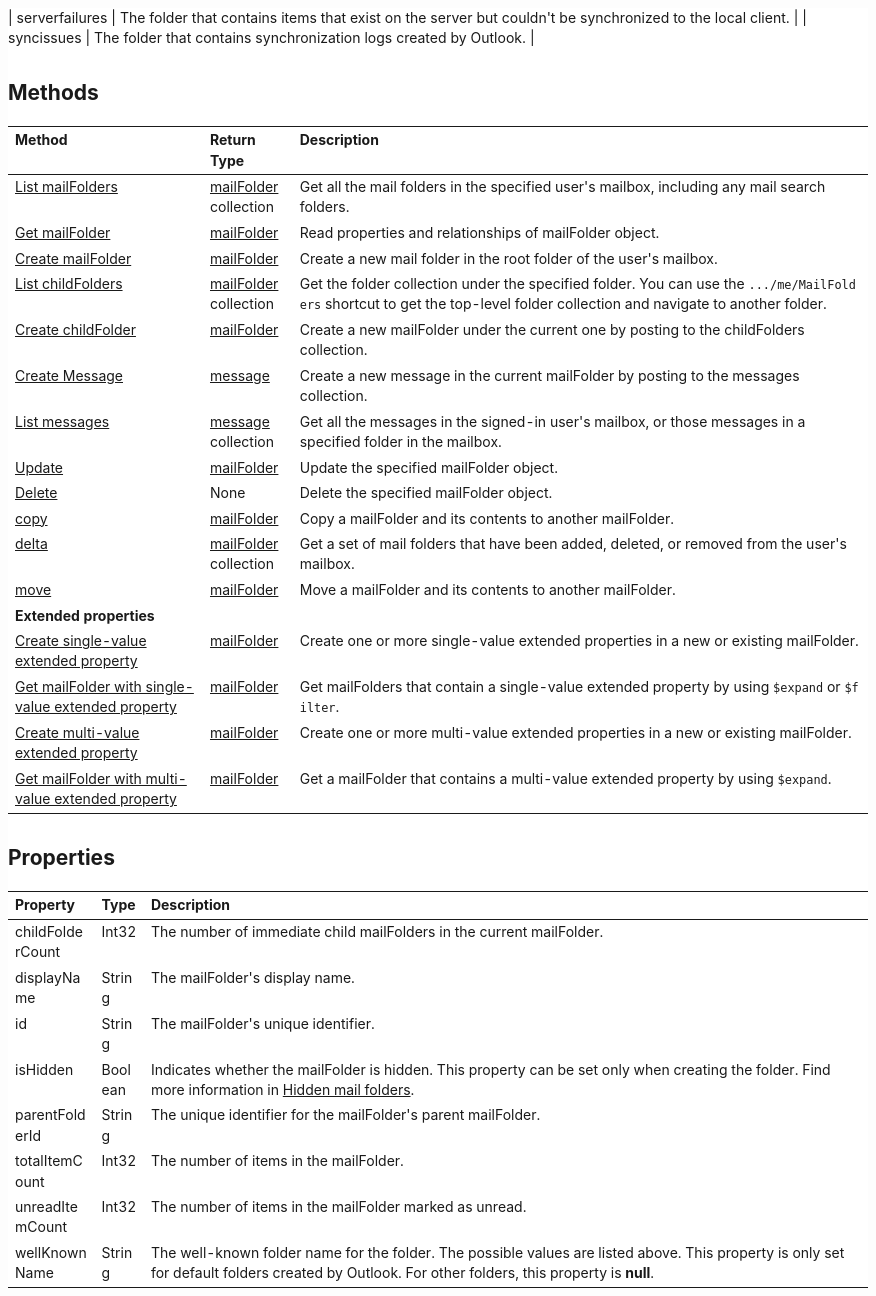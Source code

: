 | serverfailures | The folder that contains items that exist on the server but couldn't be synchronized to the local client. |
| syncissues | The folder that contains synchronization logs created by Outlook. |

## Methods

| Method | Return Type | Description |
|:-------|:------------|:------------|
|[List mailFolders](../api/user-list-mailfolders.md) | [mailFolder](mailfolder.md) collection|Get all the mail folders in the specified user's mailbox, including any mail search folders.|
|[Get mailFolder](../api/mailfolder-get.md) | [mailFolder](mailfolder.md) |Read properties and relationships of mailFolder object.|
|[Create mailFolder](../api/user-post-mailfolders.md) |[mailFolder](mailfolder.md)| Create a new mail folder in the root folder of the user's mailbox.|
|[List childFolders](../api/mailfolder-list-childfolders.md) |[mailFolder](mailfolder.md) collection| Get the folder collection under the specified folder. You can use the `.../me/MailFolders` shortcut to get the top-level folder collection and navigate to another folder.|
|[Create childFolder](../api/mailfolder-post-childfolders.md) |[mailFolder](mailfolder.md)| Create a new mailFolder under the current one by posting to the childFolders collection.|
|[Create Message](../api/mailfolder-post-messages.md) |[message](message.md)| Create a new message in the current mailFolder by posting to the messages collection.|
|[List messages](../api/mailfolder-list-messages.md) |[message](message.md) collection| Get all the messages in the signed-in user's mailbox, or those messages in a specified folder in the mailbox.|
|[Update](../api/mailfolder-update.md) | [mailFolder](mailfolder.md)|Update the specified mailFolder object. |
|[Delete](../api/mailfolder-delete.md) | None |Delete the specified mailFolder object. |
|[copy](../api/mailfolder-copy.md)|[mailFolder](mailfolder.md)|Copy a mailFolder and its contents to another mailFolder.|
|[delta](../api/mailfolder-delta.md)|[mailFolder](mailfolder.md) collection|Get a set of mail folders that have been added, deleted, or removed from the user's mailbox.|
|[move](../api/mailfolder-move.md)|[mailFolder](mailfolder.md)|Move a mailFolder and its contents to another mailFolder.|
|**Extended properties**| | |
|[Create single-value extended property](../api/singlevaluelegacyextendedproperty-post-singlevalueextendedproperties.md) |[mailFolder](mailfolder.md)  |Create one or more single-value extended properties in a new or existing mailFolder.   |
|[Get mailFolder with single-value extended property](../api/singlevaluelegacyextendedproperty-get.md)  | [mailFolder](mailfolder.md) | Get mailFolders that contain a single-value extended property by using `$expand` or `$filter`. |
|[Create multi-value extended property](../api/multivaluelegacyextendedproperty-post-multivalueextendedproperties.md) | [mailFolder](mailfolder.md) | Create one or more multi-value extended properties in a new or existing mailFolder.  |
|[Get mailFolder with multi-value extended property](../api/multivaluelegacyextendedproperty-get.md)  | [mailFolder](mailfolder.md) | Get a mailFolder that contains a multi-value extended property by using `$expand`. |

## Properties

| Property | Type | Description |
|:---------|:-----|:------------|
|childFolderCount|Int32|The number of immediate child mailFolders in the current mailFolder.|
|displayName|String|The mailFolder's display name.|
|id|String|The mailFolder's unique identifier.|
|isHidden|Boolean|Indicates whether the mailFolder is hidden. This property can be set only when creating the folder. Find more information in [Hidden mail folders](#hidden-mail-folders).|
|parentFolderId|String|The unique identifier for the mailFolder's parent mailFolder.|
|totalItemCount|Int32|The number of items in the mailFolder.|
|unreadItemCount|Int32|The number of items in the mailFolder marked as unread.|
|wellKnownName|String|The well-known folder name for the folder. The possible values are listed above. This property is only set for default folders created by Outlook. For other folders, this property is **null**.|
